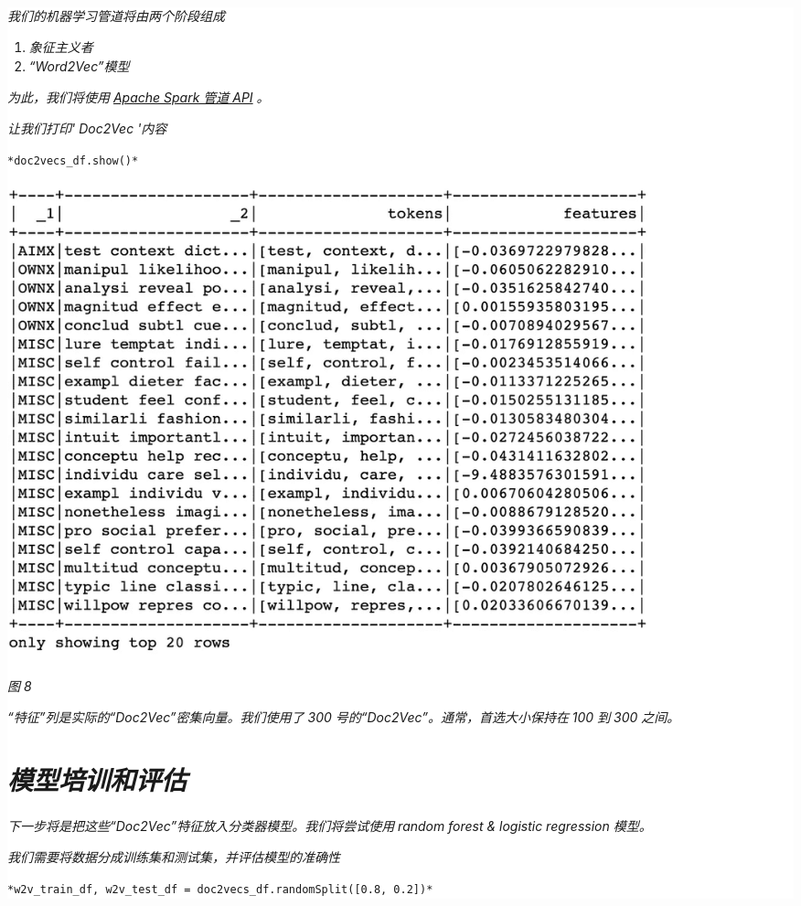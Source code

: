 *我们的机器学习管道将由两个阶段组成*

1.  *象征主义者*
2.  *“Word2Vec”模型*

*为此，我们将使用 [Apache Spark 管道 API](https://spark.apache.org/docs/latest/ml-pipeline.html) 。*

*让我们打印' Doc2Vec '内容*

```
*doc2vecs_df.show()*
```

*![](img/25e8f6bde0b4032bc929dd8f6be193a3.png)*

*图 8*

*“特征”列是实际的“Doc2Vec”密集向量。我们使用了 300 号的“Doc2Vec”。通常，首选大小保持在 100 到 300 之间。*

# *模型培训和评估*

*下一步将是把这些“Doc2Vec”特征放入分类器模型。我们将尝试使用 random forest & logistic regression 模型。*

*我们需要将数据分成训练集和测试集，并评估模型的准确性*

```
*w2v_train_df, w2v_test_df = doc2vecs_df.randomSplit([0.8, 0.2])*
```
